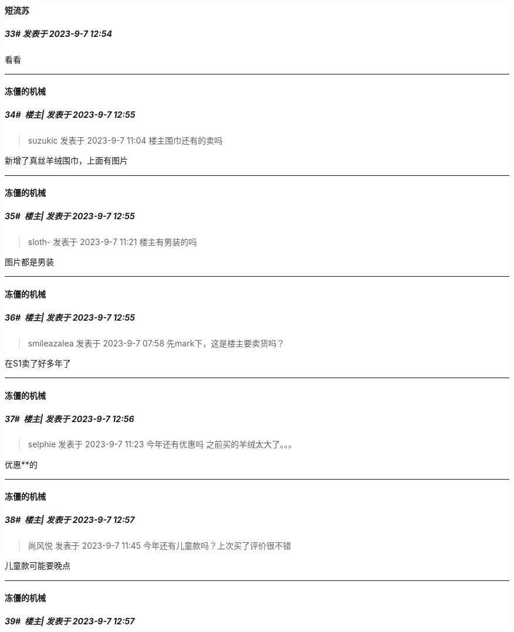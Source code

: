 ####  短流苏  
##### 33#       发表于 2023-9-7 12:54

看看

*****

####  冻僵的机械  
##### 34#         楼主| 发表于 2023-9-7 12:55

<blockquote>suzukic 发表于 2023-9-7 11:04
楼主围巾还有的卖吗</blockquote>
新增了真丝羊绒围巾，上面有图片

*****

####  冻僵的机械  
##### 35#         楼主| 发表于 2023-9-7 12:55

<blockquote>sloth- 发表于 2023-9-7 11:21
楼主有男装的吗</blockquote>
图片都是男装

*****

####  冻僵的机械  
##### 36#         楼主| 发表于 2023-9-7 12:55

<blockquote>smileazalea 发表于 2023-9-7 07:58
先mark下，这是楼主要卖货吗？</blockquote>
在S1卖了好多年了

*****

####  冻僵的机械  
##### 37#         楼主| 发表于 2023-9-7 12:56

<blockquote>selphie 发表于 2023-9-7 11:23
今年还有优惠吗 之前买的羊绒太大了。。。</blockquote>
优惠**的

*****

####  冻僵的机械  
##### 38#         楼主| 发表于 2023-9-7 12:57

<blockquote>尚风悦 发表于 2023-9-7 11:45
今年还有儿童款吗？上次买了评价很不错</blockquote>
儿童款可能要晚点

*****

####  冻僵的机械  
##### 39#         楼主| 发表于 2023-9-7 12:57
